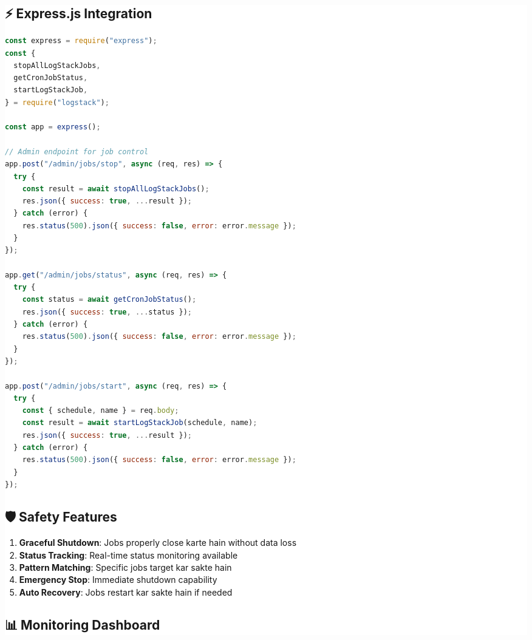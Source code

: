 ## ⚡ Express.js Integration

```javascript
const express = require("express");
const {
  stopAllLogStackJobs,
  getCronJobStatus,
  startLogStackJob,
} = require("logstack");

const app = express();

// Admin endpoint for job control
app.post("/admin/jobs/stop", async (req, res) => {
  try {
    const result = await stopAllLogStackJobs();
    res.json({ success: true, ...result });
  } catch (error) {
    res.status(500).json({ success: false, error: error.message });
  }
});

app.get("/admin/jobs/status", async (req, res) => {
  try {
    const status = await getCronJobStatus();
    res.json({ success: true, ...status });
  } catch (error) {
    res.status(500).json({ success: false, error: error.message });
  }
});

app.post("/admin/jobs/start", async (req, res) => {
  try {
    const { schedule, name } = req.body;
    const result = await startLogStackJob(schedule, name);
    res.json({ success: true, ...result });
  } catch (error) {
    res.status(500).json({ success: false, error: error.message });
  }
});
```

## 🛡️ Safety Features

1. **Graceful Shutdown**: Jobs properly close karte hain without data loss
2. **Status Tracking**: Real-time status monitoring available
3. **Pattern Matching**: Specific jobs target kar sakte hain
4. **Emergency Stop**: Immediate shutdown capability
5. **Auto Recovery**: Jobs restart kar sakte hain if needed

## 📊 Monitoring Dashboard
